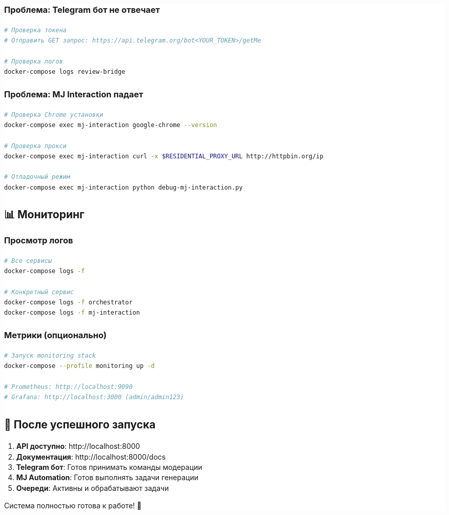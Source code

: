 ### Проблема: Telegram бот не отвечает
```bash
# Проверка токена
# Отправить GET запрос: https://api.telegram.org/bot<YOUR_TOKEN>/getMe

# Проверка логов
docker-compose logs review-bridge
```

### Проблема: MJ Interaction падает
```bash
# Проверка Chrome установки
docker-compose exec mj-interaction google-chrome --version

# Проверка прокси
docker-compose exec mj-interaction curl -x $RESIDENTIAL_PROXY_URL http://httpbin.org/ip

# Отладочный режим
docker-compose exec mj-interaction python debug-mj-interaction.py
```

## 📊 Мониторинг

### Просмотр логов
```bash
# Все сервисы
docker-compose logs -f

# Конкретный сервис
docker-compose logs -f orchestrator
docker-compose logs -f mj-interaction
```

### Метрики (опционально)
```bash
# Запуск monitoring stack
docker-compose --profile monitoring up -d

# Prometheus: http://localhost:9090
# Grafana: http://localhost:3000 (admin/admin123)
```

## 🎯 После успешного запуска

1. **API доступно**: http://localhost:8000
2. **Документация**: http://localhost:8000/docs
3. **Telegram бот**: Готов принимать команды модерации
4. **MJ Automation**: Готов выполнять задачи генерации
5. **Очереди**: Активны и обрабатывают задачи

Система полностью готова к работе! 🎉